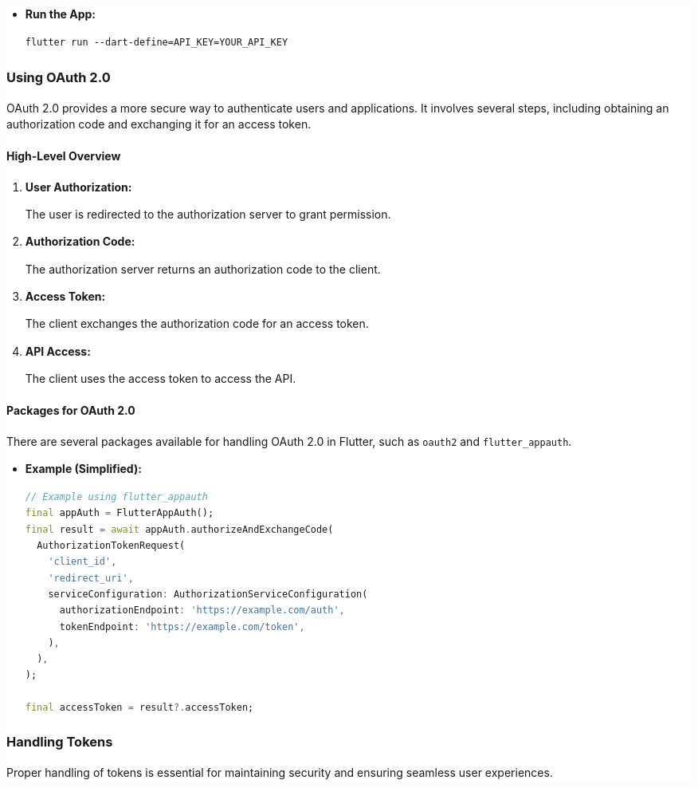  - **Run the App:**

    ```
    flutter run --dart-define=API_KEY=YOUR_API_KEY
    ```

### Using OAuth 2.0

OAuth 2.0 provides a more secure way to authenticate users and applications. It involves several steps, including obtaining an authorization code and exchanging it for an access token.

#### High-Level Overview

1. **User Authorization:**

   The user is redirected to the authorization server to grant permission.

2. **Authorization Code:**

   The authorization server returns an authorization code to the client.

3. **Access Token:**

   The client exchanges the authorization code for an access token.

4. **API Access:**

   The client uses the access token to access the API.

#### Packages for OAuth 2.0

There are several packages available for handling OAuth 2.0 in Flutter, such as `oauth2` and `flutter_appauth`.

- **Example (Simplified):**

  ```dart
  // Example using flutter_appauth
  final appAuth = FlutterAppAuth();
  final result = await appAuth.authorizeAndExchangeCode(
    AuthorizationTokenRequest(
      'client_id',
      'redirect_uri',
      serviceConfiguration: AuthorizationServiceConfiguration(
        authorizationEndpoint: 'https://example.com/auth',
        tokenEndpoint: 'https://example.com/token',
      ),
    ),
  );

  final accessToken = result?.accessToken;
  ```

### Handling Tokens

Proper handling of tokens is essential for maintaining security and ensuring seamless user experiences.
